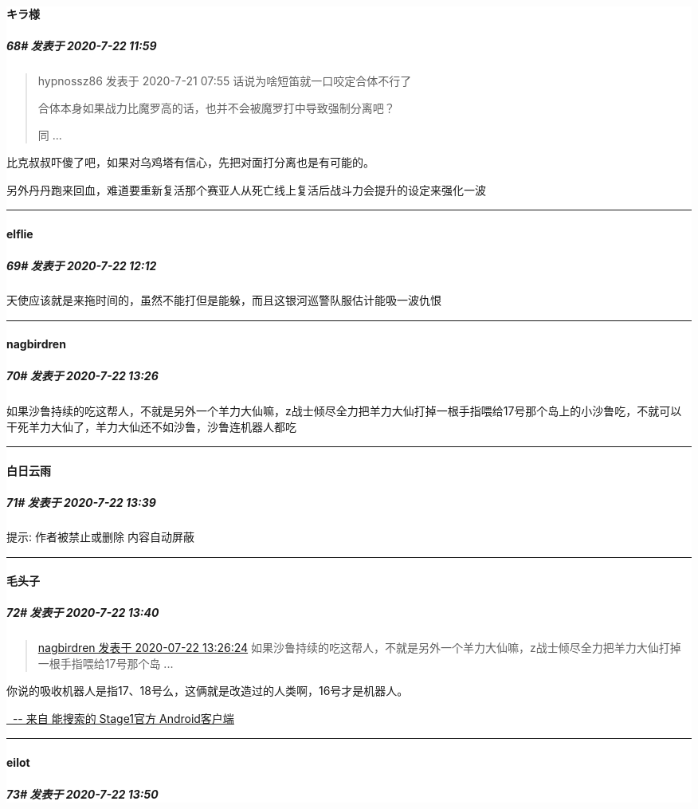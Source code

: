 ####  キラ様  
##### 68#       发表于 2020-7-22 11:59


<blockquote>hypnossz86 发表于 2020-7-21 07:55
话说为啥短笛就一口咬定合体不行了

合体本身如果战力比魔罗高的话，也并不会被魔罗打中导致强制分离吧？

同 ...</blockquote>
比克叔叔吓傻了吧，如果对乌鸡塔有信心，先把对面打分离也是有可能的。


另外丹丹跑来回血，难道要重新复活那个赛亚人从死亡线上复活后战斗力会提升的设定来强化一波


-----

####  elflie  
##### 69#       发表于 2020-7-22 12:12


天使应该就是来拖时间的，虽然不能打但是能躲，而且这银河巡警队服估计能吸一波仇恨


-----

####  nagbirdren  
##### 70#       发表于 2020-7-22 13:26


如果沙鲁持续的吃这帮人，不就是另外一个羊力大仙嘛，z战士倾尽全力把羊力大仙打掉一根手指喂给17号那个岛上的小沙鲁吃，不就可以干死羊力大仙了，羊力大仙还不如沙鲁，沙鲁连机器人都吃


-----

####  白日云雨  
##### 71#       发表于 2020-7-22 13:39

提示: 作者被禁止或删除 内容自动屏蔽


-----

####  毛头子  
##### 72#       发表于 2020-7-22 13:40


<blockquote><a href="httphttps://bbs.saraba1st.com/2b/forum.php?mod=redirect&amp;goto=findpost&amp;pid=48183188&amp;ptid=1949909" target="_blank">nagbirdren 发表于 2020-07-22 13:26:24</a>
如果沙鲁持续的吃这帮人，不就是另外一个羊力大仙嘛，z战士倾尽全力把羊力大仙打掉一根手指喂给17号那个岛 ...</blockquote>你说的吸收机器人是指17、18号么，这俩就是改造过的人类啊，16号才是机器人。

[  -- 来自 能搜索的 Stage1官方 Android客户端](https://www.coolapk.com/apk/140634)


-----

####  eilot  
##### 73#       发表于 2020-7-22 13:50
